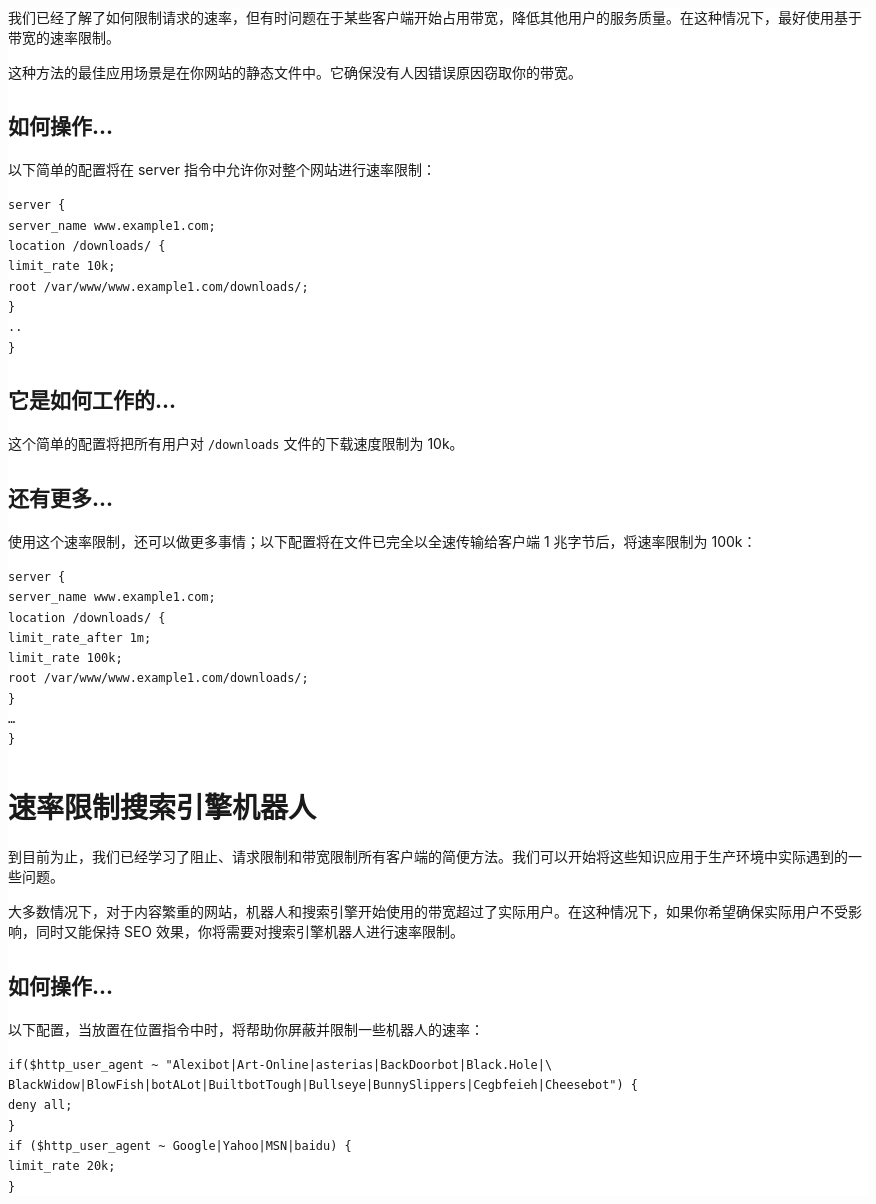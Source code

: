 我们已经了解了如何限制请求的速率，但有时问题在于某些客户端开始占用带宽，降低其他用户的服务质量。在这种情况下，最好使用基于带宽的速率限制。

这种方法的最佳应用场景是在你网站的静态文件中。它确保没有人因错误原因窃取你的带宽。

## 如何操作...

以下简单的配置将在 server 指令中允许你对整个网站进行速率限制：

```
server {
server_name www.example1.com;
location /downloads/ {
limit_rate 10k;
root /var/www/www.example1.com/downloads/;
}
..
}

```

## 它是如何工作的...

这个简单的配置将把所有用户对 `/downloads` 文件的下载速度限制为 10k。

## 还有更多...

使用这个速率限制，还可以做更多事情；以下配置将在文件已完全以全速传输给客户端 1 兆字节后，将速率限制为 100k：

```
server {
server_name www.example1.com;
location /downloads/ {
limit_rate_after 1m;
limit_rate 100k;
root /var/www/www.example1.com/downloads/;
}
…
}

```

# 速率限制搜索引擎机器人

到目前为止，我们已经学习了阻止、请求限制和带宽限制所有客户端的简便方法。我们可以开始将这些知识应用于生产环境中实际遇到的一些问题。

大多数情况下，对于内容繁重的网站，机器人和搜索引擎开始使用的带宽超过了实际用户。在这种情况下，如果你希望确保实际用户不受影响，同时又能保持 SEO 效果，你将需要对搜索引擎机器人进行速率限制。

## 如何操作...

以下配置，当放置在位置指令中时，将帮助你屏蔽并限制一些机器人的速率：

```
if($http_user_agent ~ "Alexibot|Art-Online|asterias|BackDoorbot|Black.Hole|\
BlackWidow|BlowFish|botALot|BuiltbotTough|Bullseye|BunnySlippers|Cegbfeieh|Cheesebot") {
deny all;
}
if ($http_user_agent ~ Google|Yahoo|MSN|baidu) {
limit_rate 20k;
}

```
